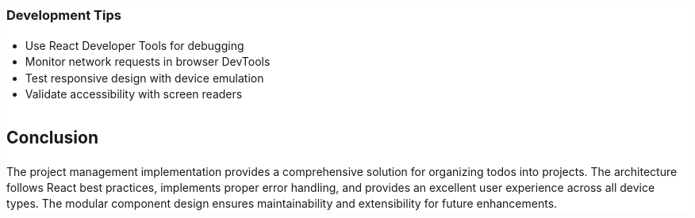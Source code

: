 ### Development Tips
- Use React Developer Tools for debugging
- Monitor network requests in browser DevTools
- Test responsive design with device emulation
- Validate accessibility with screen readers

## Conclusion

The project management implementation provides a comprehensive solution for organizing todos into projects. The architecture follows React best practices, implements proper error handling, and provides an excellent user experience across all device types. The modular component design ensures maintainability and extensibility for future enhancements.